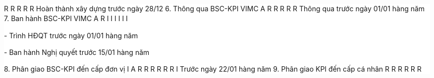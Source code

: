 <td style="text-align: center;">R</td>
<td style="text-align: center;">R</td>
<td style="text-align: center;">R</td>
<td style="text-align: center;"></td>
<td style="text-align: center;">R</td>
<td style="text-align: center;">R</td>
<td style="text-align: center;"></td>
<td style="text-align: center;"></td>
<td style="text-align: left;">Hoàn thành xây dựng trước ngày 28/12</td>
</tr>
<tr>
<td style="text-align: left;">6. Thông qua BSC-KPI VIMC</td>
<td style="text-align: center;"></td>
<td style="text-align: center;">A</td>
<td style="text-align: center;">R</td>
<td style="text-align: center;">R</td>
<td style="text-align: center;">R</td>
<td style="text-align: center;"></td>
<td style="text-align: center;">R</td>
<td style="text-align: center;">R</td>
<td style="text-align: center;"></td>
<td style="text-align: center;"></td>
<td style="text-align: left;">Thông qua trước ngày 01/01 hàng năm</td>
</tr>
<tr>
<td style="text-align: left;">7. Ban hành BSC-KPI VIMC</td>
<td style="text-align: center;">A</td>
<td style="text-align: center;">R</td>
<td style="text-align: center;">I</td>
<td style="text-align: center;">I</td>
<td style="text-align: center;">I</td>
<td style="text-align: center;">I</td>
<td style="text-align: center;">I</td>
<td style="text-align: center;">I</td>
<td style="text-align: center;"></td>
<td style="text-align: center;"></td>
<td style="text-align: left;"><p>- Trình HĐQT trước ngày 01/01 hàng
năm</p>
<p>- Ban hành Nghị quyết trước 15/01 hàng năm</p></td>
</tr>
<tr>
<td style="text-align: left;">8. Phân giao BSC-KPI đến cấp đơn vị</td>
<td style="text-align: center;">I</td>
<td style="text-align: center;">A</td>
<td style="text-align: center;">R</td>
<td style="text-align: center;">R</td>
<td style="text-align: center;">R</td>
<td style="text-align: center;">R</td>
<td style="text-align: center;">R</td>
<td style="text-align: center;">R</td>
<td style="text-align: center;">I</td>
<td style="text-align: center;"></td>
<td style="text-align: left;">Trước ngày 22/01 hàng năm</td>
</tr>
<tr>
<td style="text-align: left;">9. Phân giao KPI đến cấp cá nhân</td>
<td style="text-align: center;"></td>
<td style="text-align: center;"></td>
<td style="text-align: center;">R</td>
<td style="text-align: center;">R</td>
<td style="text-align: center;">R</td>
<td style="text-align: center;">R</td>
<td style="text-align: center;">R</td>
<td style="text-align: center;">R</td>
